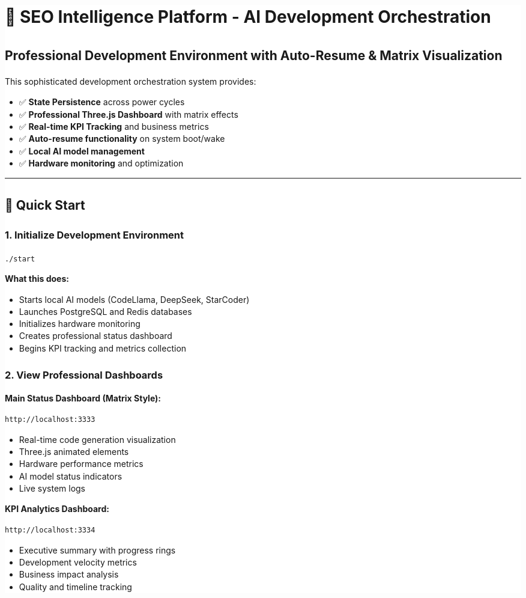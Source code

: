 # 🚀 SEO Intelligence Platform - AI Development Orchestration

## Professional Development Environment with Auto-Resume & Matrix Visualization

This sophisticated development orchestration system provides:
- ✅ **State Persistence** across power cycles
- ✅ **Professional Three.js Dashboard** with matrix effects
- ✅ **Real-time KPI Tracking** and business metrics
- ✅ **Auto-resume functionality** on system boot/wake
- ✅ **Local AI model management**
- ✅ **Hardware monitoring** and optimization

---

## 🎯 Quick Start

### 1. Initialize Development Environment
```bash
./start
```

**What this does:**
- Starts local AI models (CodeLlama, DeepSeek, StarCoder)
- Launches PostgreSQL and Redis databases
- Initializes hardware monitoring
- Creates professional status dashboard
- Begins KPI tracking and metrics collection

### 2. View Professional Dashboards

**Main Status Dashboard (Matrix Style):**
```
http://localhost:3333
```
- Real-time code generation visualization
- Three.js animated elements
- Hardware performance metrics
- AI model status indicators
- Live system logs

**KPI Analytics Dashboard:**
```
http://localhost:3334
```
- Executive summary with progress rings
- Development velocity metrics
- Business impact analysis
- Quality and timeline tracking

